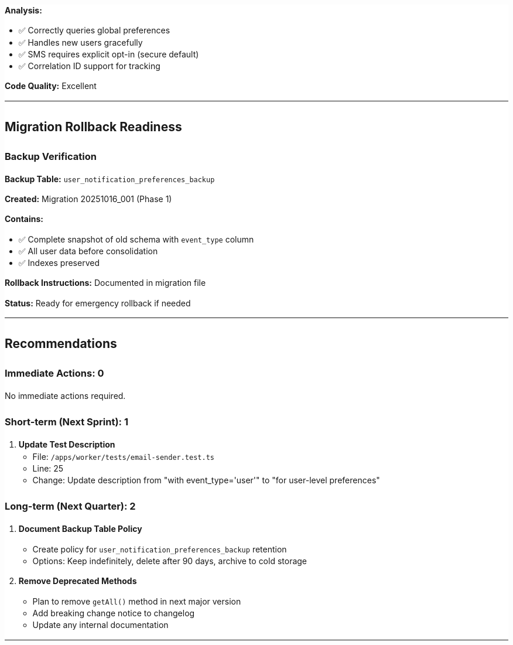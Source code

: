 **Analysis:**

- ✅ Correctly queries global preferences
- ✅ Handles new users gracefully
- ✅ SMS requires explicit opt-in (secure default)
- ✅ Correlation ID support for tracking

**Code Quality:** Excellent

---

## Migration Rollback Readiness

### Backup Verification

**Backup Table:** `user_notification_preferences_backup`

**Created:** Migration 20251016_001 (Phase 1)

**Contains:**

- ✅ Complete snapshot of old schema with `event_type` column
- ✅ All user data before consolidation
- ✅ Indexes preserved

**Rollback Instructions:** Documented in migration file

**Status:** Ready for emergency rollback if needed

---

## Recommendations

### Immediate Actions: 0

No immediate actions required.

### Short-term (Next Sprint): 1

1. **Update Test Description**
   - File: `/apps/worker/tests/email-sender.test.ts`
   - Line: 25
   - Change: Update description from "with event_type='user'" to "for user-level preferences"

### Long-term (Next Quarter): 2

1. **Document Backup Table Policy**
   - Create policy for `user_notification_preferences_backup` retention
   - Options: Keep indefinitely, delete after 90 days, archive to cold storage

2. **Remove Deprecated Methods**
   - Plan to remove `getAll()` method in next major version
   - Add breaking change notice to changelog
   - Update any internal documentation

---